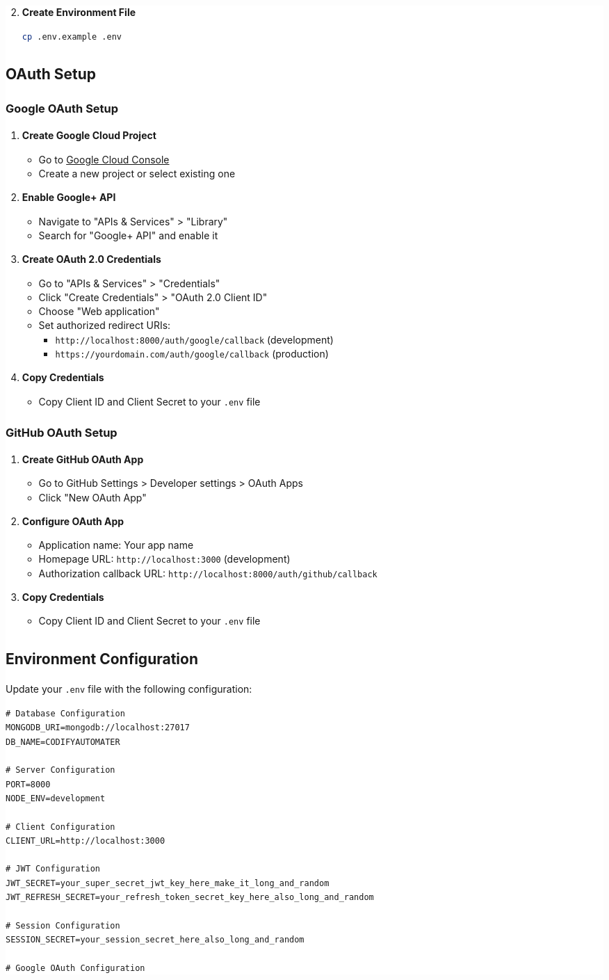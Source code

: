 2. **Create Environment File**
   ```bash
   cp .env.example .env
   ```

## OAuth Setup

### Google OAuth Setup

1. **Create Google Cloud Project**
   - Go to [Google Cloud Console](https://console.cloud.google.com/)
   - Create a new project or select existing one

2. **Enable Google+ API**
   - Navigate to "APIs & Services" > "Library"
   - Search for "Google+ API" and enable it

3. **Create OAuth 2.0 Credentials**
   - Go to "APIs & Services" > "Credentials"
   - Click "Create Credentials" > "OAuth 2.0 Client ID"
   - Choose "Web application"
   - Set authorized redirect URIs:
     - `http://localhost:8000/auth/google/callback` (development)
     - `https://yourdomain.com/auth/google/callback` (production)

4. **Copy Credentials**
   - Copy Client ID and Client Secret to your `.env` file

### GitHub OAuth Setup

1. **Create GitHub OAuth App**
   - Go to GitHub Settings > Developer settings > OAuth Apps
   - Click "New OAuth App"

2. **Configure OAuth App**
   - Application name: Your app name
   - Homepage URL: `http://localhost:3000` (development)
   - Authorization callback URL: `http://localhost:8000/auth/github/callback`

3. **Copy Credentials**
   - Copy Client ID and Client Secret to your `.env` file

## Environment Configuration

Update your `.env` file with the following configuration:

```env
# Database Configuration
MONGODB_URI=mongodb://localhost:27017
DB_NAME=CODIFYAUTOMATER

# Server Configuration
PORT=8000
NODE_ENV=development

# Client Configuration
CLIENT_URL=http://localhost:3000

# JWT Configuration
JWT_SECRET=your_super_secret_jwt_key_here_make_it_long_and_random
JWT_REFRESH_SECRET=your_refresh_token_secret_key_here_also_long_and_random

# Session Configuration
SESSION_SECRET=your_session_secret_here_also_long_and_random

# Google OAuth Configuration
```